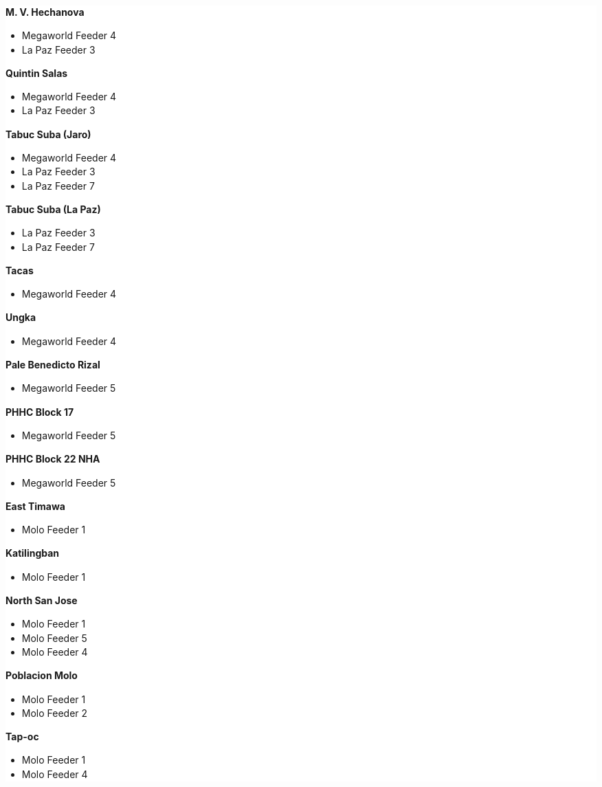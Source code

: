 **M. V. Hechanova**

- Megaworld Feeder 4
- La Paz Feeder 3

**Quintin Salas**

- Megaworld Feeder 4
- La Paz Feeder 3

**Tabuc Suba (Jaro)**

- Megaworld Feeder 4
- La Paz Feeder 3
- La Paz Feeder 7

**Tabuc Suba (La Paz)**

- La Paz Feeder 3
- La Paz Feeder 7

**Tacas**

- Megaworld Feeder 4

**Ungka**

- Megaworld Feeder 4

**Pale Benedicto Rizal**

- Megaworld Feeder 5

**PHHC Block 17**

- Megaworld Feeder 5

**PHHC Block 22 NHA**

- Megaworld Feeder 5

**East Timawa**

- Molo Feeder 1

**Katilingban**

- Molo Feeder 1

**North San Jose**

- Molo Feeder 1
- Molo Feeder 5
- Molo Feeder 4

**Poblacion Molo**

- Molo Feeder 1
- Molo Feeder 2

**Tap-oc**

- Molo Feeder 1
- Molo Feeder 4
